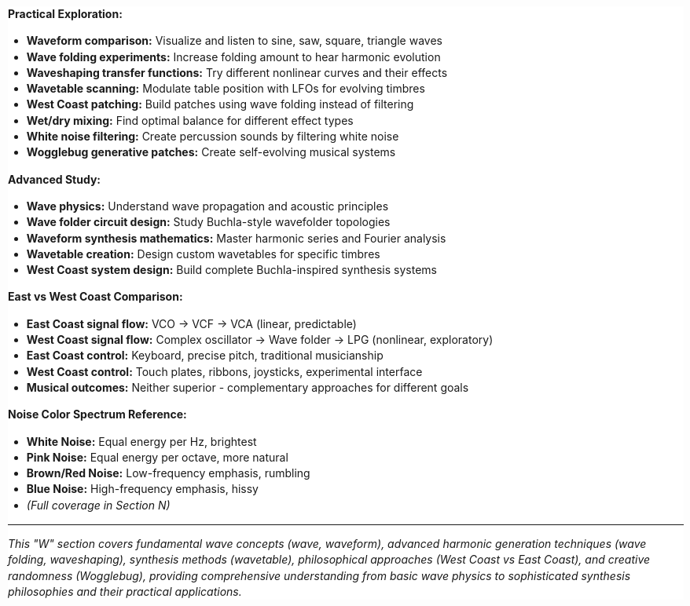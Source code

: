 **Practical Exploration:**
- **Waveform comparison:** Visualize and listen to sine, saw, square, triangle waves
- **Wave folding experiments:** Increase folding amount to hear harmonic evolution
- **Waveshaping transfer functions:** Try different nonlinear curves and their effects
- **Wavetable scanning:** Modulate table position with LFOs for evolving timbres
- **West Coast patching:** Build patches using wave folding instead of filtering
- **Wet/dry mixing:** Find optimal balance for different effect types
- **White noise filtering:** Create percussion sounds by filtering white noise
- **Wogglebug generative patches:** Create self-evolving musical systems

**Advanced Study:**
- **Wave physics:** Understand wave propagation and acoustic principles
- **Wave folder circuit design:** Study Buchla-style wavefolder topologies
- **Waveform synthesis mathematics:** Master harmonic series and Fourier analysis
- **Wavetable creation:** Design custom wavetables for specific timbres
- **West Coast system design:** Build complete Buchla-inspired synthesis systems

**East vs West Coast Comparison:**
- **East Coast signal flow:** VCO → VCF → VCA (linear, predictable)
- **West Coast signal flow:** Complex oscillator → Wave folder → LPG (nonlinear, exploratory)
- **East Coast control:** Keyboard, precise pitch, traditional musicianship
- **West Coast control:** Touch plates, ribbons, joysticks, experimental interface
- **Musical outcomes:** Neither superior - complementary approaches for different goals

**Noise Color Spectrum Reference:**
- **White Noise:** Equal energy per Hz, brightest
- **Pink Noise:** Equal energy per octave, more natural
- **Brown/Red Noise:** Low-frequency emphasis, rumbling
- **Blue Noise:** High-frequency emphasis, hissy
- *(Full coverage in Section N)*

---

*This "W" section covers fundamental wave concepts (wave, waveform), advanced harmonic generation techniques (wave folding, waveshaping), synthesis methods (wavetable), philosophical approaches (West Coast vs East Coast), and creative randomness (Wogglebug), providing comprehensive understanding from basic wave physics to sophisticated synthesis philosophies and their practical applications.*